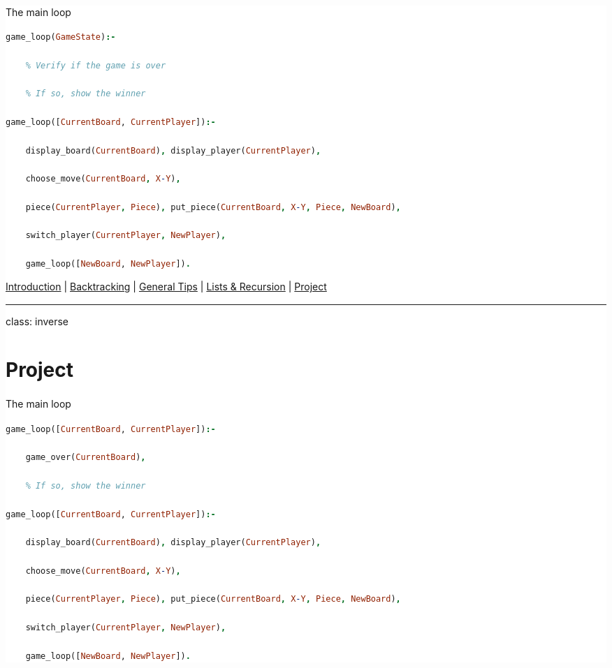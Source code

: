 The main loop

```prolog
game_loop(GameState):-

    % Verify if the game is over

    % If so, show the winner

game_loop([CurrentBoard, CurrentPlayer]):-

    display_board(CurrentBoard), display_player(CurrentPlayer),

    choose_move(CurrentBoard, X-Y),

    piece(CurrentPlayer, Piece), put_piece(CurrentBoard, X-Y, Piece, NewBoard),

    switch_player(CurrentPlayer, NewPlayer),

    game_loop([NewBoard, NewPlayer]).
```

<div class="footer">
    <a href="#5">Introduction</a> | 
    <a href="#27">Backtracking</a> |
    <a href="#43">General Tips</a> |
    <a href="#71">Lists & Recursion</a> | 
    <a href="#91" class="selected">Project</a>
</div>

---

class: inverse

# Project

The main loop

```prolog
game_loop([CurrentBoard, CurrentPlayer]):-

    game_over(CurrentBoard),

    % If so, show the winner

game_loop([CurrentBoard, CurrentPlayer]):-

    display_board(CurrentBoard), display_player(CurrentPlayer),

    choose_move(CurrentBoard, X-Y),

    piece(CurrentPlayer, Piece), put_piece(CurrentBoard, X-Y, Piece, NewBoard),

    switch_player(CurrentPlayer, NewPlayer),

    game_loop([NewBoard, NewPlayer]).
```
